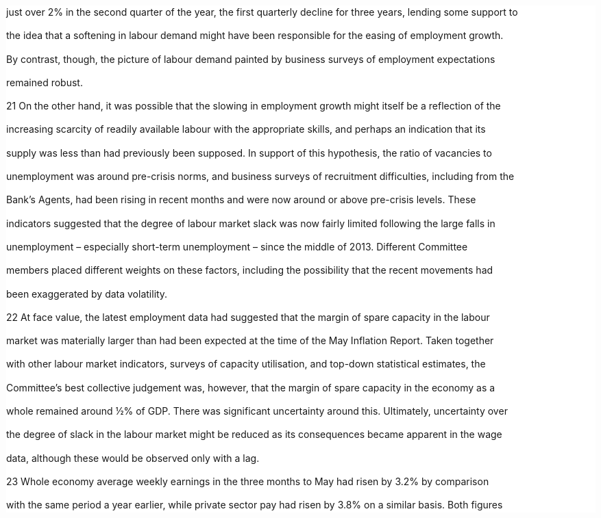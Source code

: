 just over 2% in the second quarter of the year, the first quarterly decline for three years, lending some support to

the idea that a softening in labour demand might have been responsible for the easing of employment growth.

By contrast, though, the picture of labour demand painted by business surveys of employment expectations

remained robust.

21 On the other hand, it was possible that the slowing in employment growth might itself be a reflection of the

increasing scarcity of readily available labour with the appropriate skills, and perhaps an indication that its

supply was less than had previously been supposed. In support of this hypothesis, the ratio of vacancies to

unemployment was around pre-crisis norms, and business surveys of recruitment difficulties, including from the

Bank’s Agents, had been rising in recent months and were now around or above pre-crisis levels. These

indicators suggested that the degree of labour market slack was now fairly limited following the large falls in

unemployment – especially short-term unemployment – since the middle of 2013. Different Committee

members placed different weights on these factors, including the possibility that the recent movements had

been exaggerated by data volatility.

22  At face value, the latest employment data had suggested that the margin of spare capacity in the labour

market was materially larger than had been expected at the time of the May Inflation Report. Taken together

with other labour market indicators, surveys of capacity utilisation, and top-down statistical estimates, the

Committee’s best collective judgement was, however, that the margin of spare capacity in the economy as a

whole remained around ½% of GDP. There was significant uncertainty around this. Ultimately, uncertainty over

the degree of slack in the labour market might be reduced as its consequences became apparent in the wage

data, although these would be observed only with a lag.

23 Whole economy average weekly earnings in the three months to May had risen by 3.2% by comparison

with the same period a year earlier, while private sector pay had risen by 3.8% on a similar basis. Both figures
